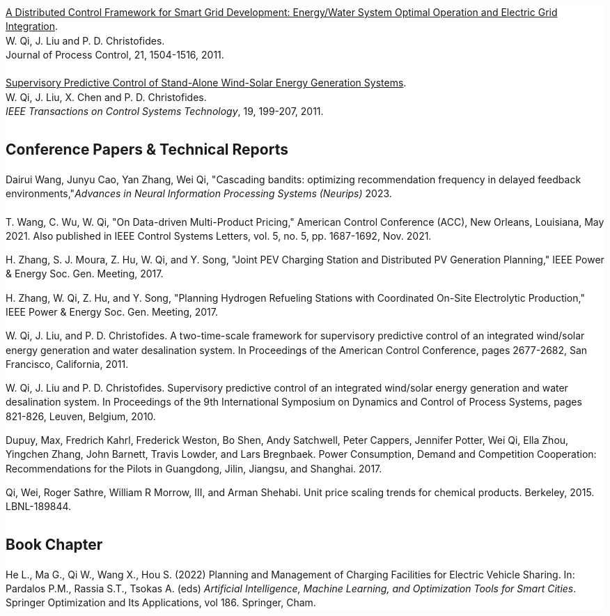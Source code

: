 [A Distributed Control Framework for Smart Grid Development: Energy/Water System Optimal Operation and Electric Grid Integration](https://www.sciencedirect.com/science/article/abs/pii/S0959152411001077).    
W. Qi, J. Liu and P. D. Christofides.    
Journal of Process Control, 21, 1504-1516, 2011.    
​    
[Supervisory Predictive Control of Stand-Alone Wind-Solar Energy Generation Systems](https://ieeexplore.ieee.org/document/5419979/?arnumber=5419979).    
W. Qi, J. Liu, X. Chen and P. D. Christofides.    
_IEEE Transactions on Control Systems Technology_, 19, 199-207, 2011.    

Conference Papers & Technical Reports
---
Dairui Wang, Junyu Cao, Yan Zhang, Wei Qi, "Cascading bandits: optimizing recommendation frequency in delayed feedback environments," ​_Advances in Neural Information Processing Systems (Neurips)_ 2023.    
​    
T. Wang, C. Wu, W. Qi, "On Data-driven Multi-Product Pricing," American Control Conference (ACC), New Orleans, Louisiana, May 2021.
Also published in IEEE Control Systems Letters, vol. 5, no. 5, pp. 1687-1692, Nov. 2021.

H. Zhang, S. J. Moura, Z. Hu, W. Qi, and Y. Song, "Joint PEV Charging Station and Distributed PV Generation Planning," IEEE Power & Energy Soc. Gen. Meeting, 2017.

H. Zhang, W. Qi, Z. Hu, and Y. Song, "Planning Hydrogen Refueling Stations with Coordinated On-Site Electrolytic Production," IEEE Power & Energy Soc. Gen. Meeting, 2017.

W. Qi, J. Liu, and P. D. Christofides. A two-time-scale framework for supervisory predictive control of an integrated wind/solar energy generation and water desalination system. In Proceedings of the American Control Conference, pages 2677-2682, San Francisco, California, 2011.

W. Qi, J. Liu and P. D. Christofides. Supervisory predictive control of an integrated wind/solar energy generation and water desalination system. In Proceedings of the 9th International Symposium on Dynamics and Control of Process Systems, pages 821-826, Leuven, Belgium, 2010.

Dupuy, Max, Fredrich Kahrl, Frederick Weston, Bo Shen, Andy Satchwell, Peter Cappers, Jennifer Potter, Wei Qi, Ella Zhou, Yingchen Zhang, John Barnett, Travis Lowder, and Lars Bregnbaek. Power Consumption, Demand and Competition Cooperation: Recommendations for the Pilots in Guangdong, Jilin, Jiangsu, and Shanghai. 2017.

Qi, Wei, Roger Sathre, William R Morrow, III, and Arman Shehabi. Unit price scaling trends for chemical products. Berkeley, 2015. LBNL-189844.   ​  ​ 

Book Chapter
---
He L., Ma G., Qi W., Wang X., Hou S. (2022) Planning and Management of Charging Facilities for Electric Vehicle Sharing. In: Pardalos P.M., Rassia S.T., Tsokas A. (eds) _Artificial Intelligence, Machine Learning, and Optimization Tools for Smart Cities_. Springer Optimization and Its Applications, vol 186. Springer, Cham. 



